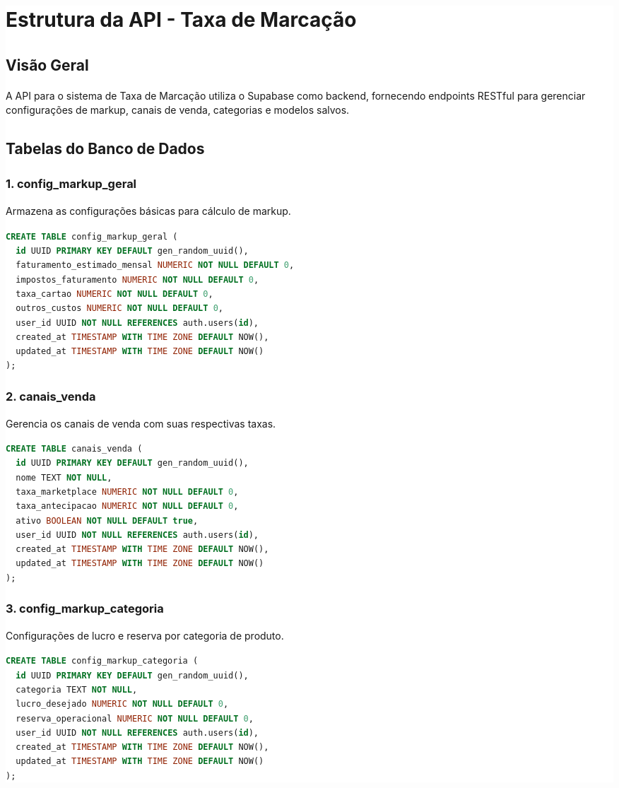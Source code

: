 # Estrutura da API - Taxa de Marcação

## Visão Geral

A API para o sistema de Taxa de Marcação utiliza o Supabase como backend, fornecendo endpoints RESTful para gerenciar configurações de markup, canais de venda, categorias e modelos salvos.

## Tabelas do Banco de Dados

### 1. config_markup_geral
Armazena as configurações básicas para cálculo de markup.

```sql
CREATE TABLE config_markup_geral (
  id UUID PRIMARY KEY DEFAULT gen_random_uuid(),
  faturamento_estimado_mensal NUMERIC NOT NULL DEFAULT 0,
  impostos_faturamento NUMERIC NOT NULL DEFAULT 0,
  taxa_cartao NUMERIC NOT NULL DEFAULT 0,
  outros_custos NUMERIC NOT NULL DEFAULT 0,
  user_id UUID NOT NULL REFERENCES auth.users(id),
  created_at TIMESTAMP WITH TIME ZONE DEFAULT NOW(),
  updated_at TIMESTAMP WITH TIME ZONE DEFAULT NOW()
);
```

### 2. canais_venda
Gerencia os canais de venda com suas respectivas taxas.

```sql
CREATE TABLE canais_venda (
  id UUID PRIMARY KEY DEFAULT gen_random_uuid(),
  nome TEXT NOT NULL,
  taxa_marketplace NUMERIC NOT NULL DEFAULT 0,
  taxa_antecipacao NUMERIC NOT NULL DEFAULT 0,
  ativo BOOLEAN NOT NULL DEFAULT true,
  user_id UUID NOT NULL REFERENCES auth.users(id),
  created_at TIMESTAMP WITH TIME ZONE DEFAULT NOW(),
  updated_at TIMESTAMP WITH TIME ZONE DEFAULT NOW()
);
```

### 3. config_markup_categoria
Configurações de lucro e reserva por categoria de produto.

```sql
CREATE TABLE config_markup_categoria (
  id UUID PRIMARY KEY DEFAULT gen_random_uuid(),
  categoria TEXT NOT NULL,
  lucro_desejado NUMERIC NOT NULL DEFAULT 0,
  reserva_operacional NUMERIC NOT NULL DEFAULT 0,
  user_id UUID NOT NULL REFERENCES auth.users(id),
  created_at TIMESTAMP WITH TIME ZONE DEFAULT NOW(),
  updated_at TIMESTAMP WITH TIME ZONE DEFAULT NOW()
);
```
